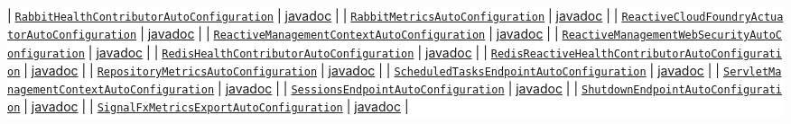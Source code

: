 | [`RabbitHealthContributorAutoConfiguration`](https://github.com/spring-projects/spring-boot/tree/main/spring-boot-project/spring-boot-actuator-autoconfigure/src/main/java/org/springframework/boot/actuate/autoconfigure/amqp/RabbitHealthContributorAutoConfiguration.java) | [javadoc](https://docs.spring.io/spring-boot/docs/3.2.0-SNAPSHOT/api/org/springframework/boot/actuate/autoconfigure/amqp/RabbitHealthContributorAutoConfiguration.html) |
| [`RabbitMetricsAutoConfiguration`](https://github.com/spring-projects/spring-boot/tree/main/spring-boot-project/spring-boot-actuator-autoconfigure/src/main/java/org/springframework/boot/actuate/autoconfigure/metrics/amqp/RabbitMetricsAutoConfiguration.java) | [javadoc](https://docs.spring.io/spring-boot/docs/3.2.0-SNAPSHOT/api/org/springframework/boot/actuate/autoconfigure/metrics/amqp/RabbitMetricsAutoConfiguration.html) |
| [`ReactiveCloudFoundryActuatorAutoConfiguration`](https://github.com/spring-projects/spring-boot/tree/main/spring-boot-project/spring-boot-actuator-autoconfigure/src/main/java/org/springframework/boot/actuate/autoconfigure/cloudfoundry/reactive/ReactiveCloudFoundryActuatorAutoConfiguration.java) | [javadoc](https://docs.spring.io/spring-boot/docs/3.2.0-SNAPSHOT/api/org/springframework/boot/actuate/autoconfigure/cloudfoundry/reactive/ReactiveCloudFoundryActuatorAutoConfiguration.html) |
| [`ReactiveManagementContextAutoConfiguration`](https://github.com/spring-projects/spring-boot/tree/main/spring-boot-project/spring-boot-actuator-autoconfigure/src/main/java/org/springframework/boot/actuate/autoconfigure/web/reactive/ReactiveManagementContextAutoConfiguration.java) | [javadoc](https://docs.spring.io/spring-boot/docs/3.2.0-SNAPSHOT/api/org/springframework/boot/actuate/autoconfigure/web/reactive/ReactiveManagementContextAutoConfiguration.html) |
| [`ReactiveManagementWebSecurityAutoConfiguration`](https://github.com/spring-projects/spring-boot/tree/main/spring-boot-project/spring-boot-actuator-autoconfigure/src/main/java/org/springframework/boot/actuate/autoconfigure/security/reactive/ReactiveManagementWebSecurityAutoConfiguration.java) | [javadoc](https://docs.spring.io/spring-boot/docs/3.2.0-SNAPSHOT/api/org/springframework/boot/actuate/autoconfigure/security/reactive/ReactiveManagementWebSecurityAutoConfiguration.html) |
| [`RedisHealthContributorAutoConfiguration`](https://github.com/spring-projects/spring-boot/tree/main/spring-boot-project/spring-boot-actuator-autoconfigure/src/main/java/org/springframework/boot/actuate/autoconfigure/data/redis/RedisHealthContributorAutoConfiguration.java) | [javadoc](https://docs.spring.io/spring-boot/docs/3.2.0-SNAPSHOT/api/org/springframework/boot/actuate/autoconfigure/data/redis/RedisHealthContributorAutoConfiguration.html) |
| [`RedisReactiveHealthContributorAutoConfiguration`](https://github.com/spring-projects/spring-boot/tree/main/spring-boot-project/spring-boot-actuator-autoconfigure/src/main/java/org/springframework/boot/actuate/autoconfigure/data/redis/RedisReactiveHealthContributorAutoConfiguration.java) | [javadoc](https://docs.spring.io/spring-boot/docs/3.2.0-SNAPSHOT/api/org/springframework/boot/actuate/autoconfigure/data/redis/RedisReactiveHealthContributorAutoConfiguration.html) |
| [`RepositoryMetricsAutoConfiguration`](https://github.com/spring-projects/spring-boot/tree/main/spring-boot-project/spring-boot-actuator-autoconfigure/src/main/java/org/springframework/boot/actuate/autoconfigure/metrics/data/RepositoryMetricsAutoConfiguration.java) | [javadoc](https://docs.spring.io/spring-boot/docs/3.2.0-SNAPSHOT/api/org/springframework/boot/actuate/autoconfigure/metrics/data/RepositoryMetricsAutoConfiguration.html) |
| [`ScheduledTasksEndpointAutoConfiguration`](https://github.com/spring-projects/spring-boot/tree/main/spring-boot-project/spring-boot-actuator-autoconfigure/src/main/java/org/springframework/boot/actuate/autoconfigure/scheduling/ScheduledTasksEndpointAutoConfiguration.java) | [javadoc](https://docs.spring.io/spring-boot/docs/3.2.0-SNAPSHOT/api/org/springframework/boot/actuate/autoconfigure/scheduling/ScheduledTasksEndpointAutoConfiguration.html) |
| [`ServletManagementContextAutoConfiguration`](https://github.com/spring-projects/spring-boot/tree/main/spring-boot-project/spring-boot-actuator-autoconfigure/src/main/java/org/springframework/boot/actuate/autoconfigure/web/servlet/ServletManagementContextAutoConfiguration.java) | [javadoc](https://docs.spring.io/spring-boot/docs/3.2.0-SNAPSHOT/api/org/springframework/boot/actuate/autoconfigure/web/servlet/ServletManagementContextAutoConfiguration.html) |
| [`SessionsEndpointAutoConfiguration`](https://github.com/spring-projects/spring-boot/tree/main/spring-boot-project/spring-boot-actuator-autoconfigure/src/main/java/org/springframework/boot/actuate/autoconfigure/session/SessionsEndpointAutoConfiguration.java) | [javadoc](https://docs.spring.io/spring-boot/docs/3.2.0-SNAPSHOT/api/org/springframework/boot/actuate/autoconfigure/session/SessionsEndpointAutoConfiguration.html) |
| [`ShutdownEndpointAutoConfiguration`](https://github.com/spring-projects/spring-boot/tree/main/spring-boot-project/spring-boot-actuator-autoconfigure/src/main/java/org/springframework/boot/actuate/autoconfigure/context/ShutdownEndpointAutoConfiguration.java) | [javadoc](https://docs.spring.io/spring-boot/docs/3.2.0-SNAPSHOT/api/org/springframework/boot/actuate/autoconfigure/context/ShutdownEndpointAutoConfiguration.html) |
| [`SignalFxMetricsExportAutoConfiguration`](https://github.com/spring-projects/spring-boot/tree/main/spring-boot-project/spring-boot-actuator-autoconfigure/src/main/java/org/springframework/boot/actuate/autoconfigure/metrics/export/signalfx/SignalFxMetricsExportAutoConfiguration.java) | [javadoc](https://docs.spring.io/spring-boot/docs/3.2.0-SNAPSHOT/api/org/springframework/boot/actuate/autoconfigure/metrics/export/signalfx/SignalFxMetricsExportAutoConfiguration.html) |
